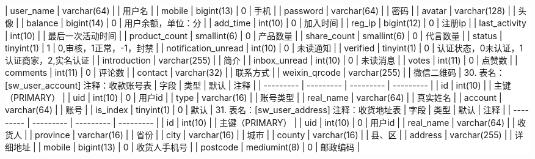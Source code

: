  | user_name | varchar(64) |  | 用户名 | 
 | mobile | bigint(13) | 0 | 手机 | 
 | password | varchar(64) |  | 密码 | 
 | avatar | varchar(128) |  | 头像 | 
 | balance | bigint(14) | 0 | 用户余额，单位：分 | 
 | add_time | int(10) | 0 | 加入时间 | 
 | reg_ip | bigint(12) | 0 | 注册ip | 
 | last_activity | int(10) |  | 最后一次活动时间 | 
 | product_count | smallint(6) | 0 | 产品数量 | 
 | share_count | smallint(6) | 0 | 代言数量 | 
 | status | tinyint(1) | 1 | 0,审核，1正常，-1，封禁 | 
 | notification_unread | int(10) | 0 | 未读通知 | 
 | verified | tinyint(1) | 0 | 认证状态，0未认证，1认证商家，2,实名认证 | 
 | introduction | varchar(255) |  | 简介 | 
 | inbox_unread | int(10) | 0 | 未读消息 | 
 | votes | int(11) | 0 | 点赞数 | 
 | comments | int(11) | 0 | 评论数 | 
 | contact | varchar(32) |  | 联系方式 | 
 | weixin_qrcode | varchar(255) |  | 微信二维码 | 
30. 表名：[sw_user_account]      注释：收款账号表
 | 字段 | 类型 | 默认 | 注释 | 
 | --------- | --------- | --------- | --------- | 
 | id | int(10) |  | 主键（PRIMARY） | 
 | uid | int(10) | 0 | 用户id | 
 | type | varchar(16) |  | 账号类型 | 
 | real_name | varchar(64) |  | 真实姓名 | 
 | account | varchar(64) |  | 账号 | 
 | is_index | tinyint(1) | 0 | 默认 | 
31. 表名：[sw_user_address]      注释：收货地址表
 | 字段 | 类型 | 默认 | 注释 | 
 | --------- | --------- | --------- | --------- | 
 | id | int(10) |  | 主键（PRIMARY） | 
 | uid | int(10) | 0 | 用户id | 
 | real_name | varchar(64) |  | 收货人 | 
 | province | varchar(16) |  | 省份 | 
 | city | varchar(16) |  | 城市 | 
 | county | varchar(16) |  | 县、区 | 
 | address | varchar(255) |  | 详细地址 | 
 | mobile | bigint(13) | 0 | 收货人手机号 | 
 | postcode | mediumint(8) | 0 | 邮政编码 | 